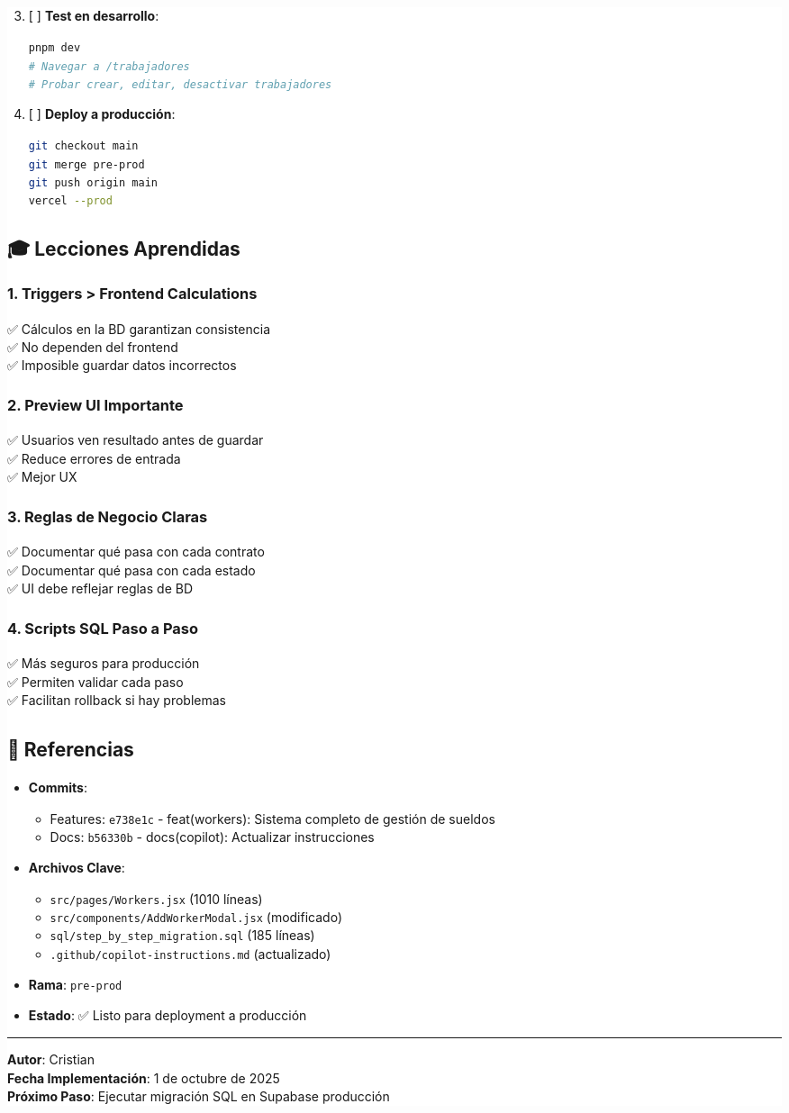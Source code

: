 3. [ ] **Test en desarrollo**:
   ```bash
   pnpm dev
   # Navegar a /trabajadores
   # Probar crear, editar, desactivar trabajadores
   ```

4. [ ] **Deploy a producción**:
   ```bash
   git checkout main
   git merge pre-prod
   git push origin main
   vercel --prod
   ```

## 🎓 Lecciones Aprendidas

### 1. Triggers > Frontend Calculations
✅ Cálculos en la BD garantizan consistencia  
✅ No dependen del frontend  
✅ Imposible guardar datos incorrectos

### 2. Preview UI Importante
✅ Usuarios ven resultado antes de guardar  
✅ Reduce errores de entrada  
✅ Mejor UX

### 3. Reglas de Negocio Claras
✅ Documentar qué pasa con cada contrato  
✅ Documentar qué pasa con cada estado  
✅ UI debe reflejar reglas de BD

### 4. Scripts SQL Paso a Paso
✅ Más seguros para producción  
✅ Permiten validar cada paso  
✅ Facilitan rollback si hay problemas

## 🔗 Referencias

- **Commits**:
  - Features: `e738e1c` - feat(workers): Sistema completo de gestión de sueldos
  - Docs: `b56330b` - docs(copilot): Actualizar instrucciones

- **Archivos Clave**:
  - `src/pages/Workers.jsx` (1010 líneas)
  - `src/components/AddWorkerModal.jsx` (modificado)
  - `sql/step_by_step_migration.sql` (185 líneas)
  - `.github/copilot-instructions.md` (actualizado)

- **Rama**: `pre-prod`
- **Estado**: ✅ Listo para deployment a producción

---

**Autor**: Cristian  
**Fecha Implementación**: 1 de octubre de 2025  
**Próximo Paso**: Ejecutar migración SQL en Supabase producción
